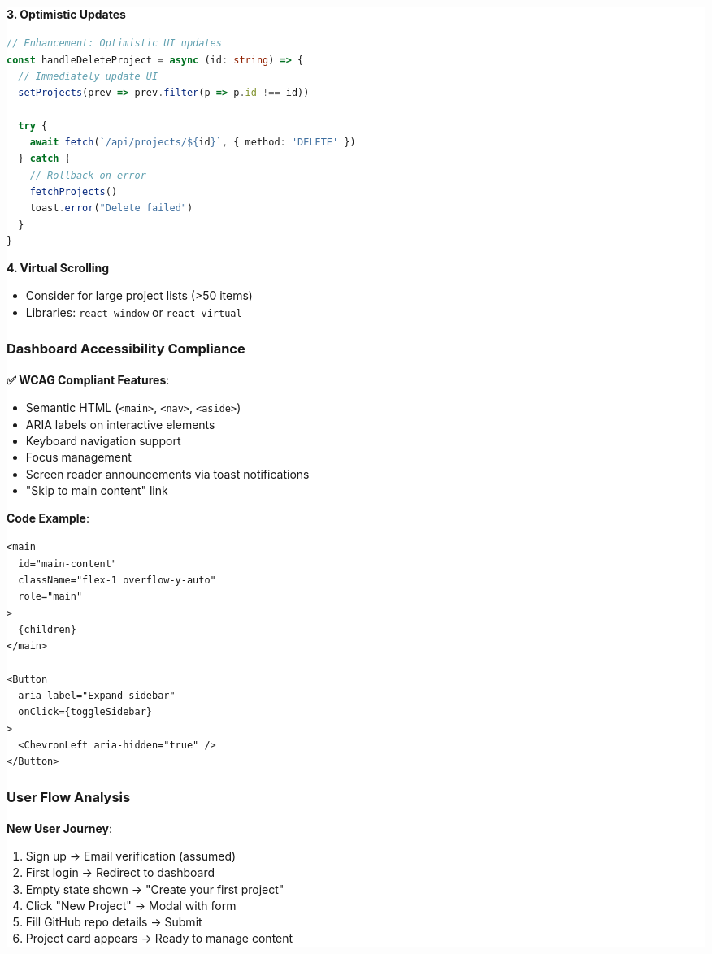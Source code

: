 **3. Optimistic Updates**
```typescript
// Enhancement: Optimistic UI updates
const handleDeleteProject = async (id: string) => {
  // Immediately update UI
  setProjects(prev => prev.filter(p => p.id !== id))

  try {
    await fetch(`/api/projects/${id}`, { method: 'DELETE' })
  } catch {
    // Rollback on error
    fetchProjects()
    toast.error("Delete failed")
  }
}
```

**4. Virtual Scrolling**
- Consider for large project lists (>50 items)
- Libraries: `react-window` or `react-virtual`

### Dashboard Accessibility Compliance

**✅ WCAG Compliant Features**:
- Semantic HTML (`<main>`, `<nav>`, `<aside>`)
- ARIA labels on interactive elements
- Keyboard navigation support
- Focus management
- Screen reader announcements via toast notifications
- "Skip to main content" link

**Code Example**:
```tsx
<main
  id="main-content"
  className="flex-1 overflow-y-auto"
  role="main"
>
  {children}
</main>

<Button
  aria-label="Expand sidebar"
  onClick={toggleSidebar}
>
  <ChevronLeft aria-hidden="true" />
</Button>
```

### User Flow Analysis

**New User Journey**:
1. Sign up → Email verification (assumed)
2. First login → Redirect to dashboard
3. Empty state shown → "Create your first project"
4. Click "New Project" → Modal with form
5. Fill GitHub repo details → Submit
6. Project card appears → Ready to manage content
